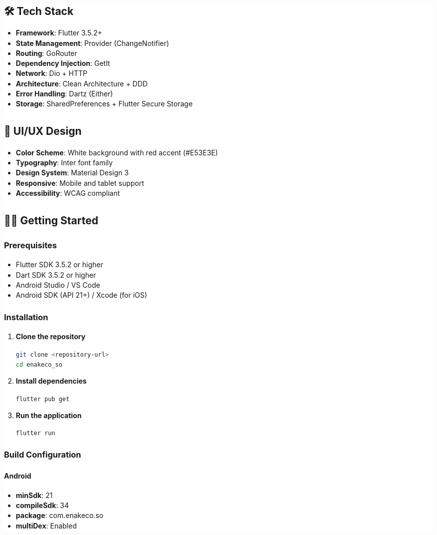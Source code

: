 ## 🛠️ Tech Stack

- **Framework**: Flutter 3.5.2+
- **State Management**: Provider (ChangeNotifier)
- **Routing**: GoRouter
- **Dependency Injection**: GetIt
- **Network**: Dio + HTTP
- **Architecture**: Clean Architecture + DDD
- **Error Handling**: Dartz (Either)
- **Storage**: SharedPreferences + Flutter Secure Storage

## 📱 UI/UX Design

- **Color Scheme**: White background with red accent (#E53E3E)
- **Typography**: Inter font family
- **Design System**: Material Design 3
- **Responsive**: Mobile and tablet support
- **Accessibility**: WCAG compliant

## 🏃‍♂️ Getting Started

### Prerequisites
- Flutter SDK 3.5.2 or higher
- Dart SDK 3.5.2 or higher
- Android Studio / VS Code
- Android SDK (API 21+) / Xcode (for iOS)

### Installation

1. **Clone the repository**
   ```bash
   git clone <repository-url>
   cd enakeco_so
   ```

2. **Install dependencies**
   ```bash
   flutter pub get
   ```

3. **Run the application**
   ```bash
   flutter run
   ```

### Build Configuration

#### Android
- **minSdk**: 21
- **compileSdk**: 34
- **package**: com.enakeco.so
- **multiDex**: Enabled

